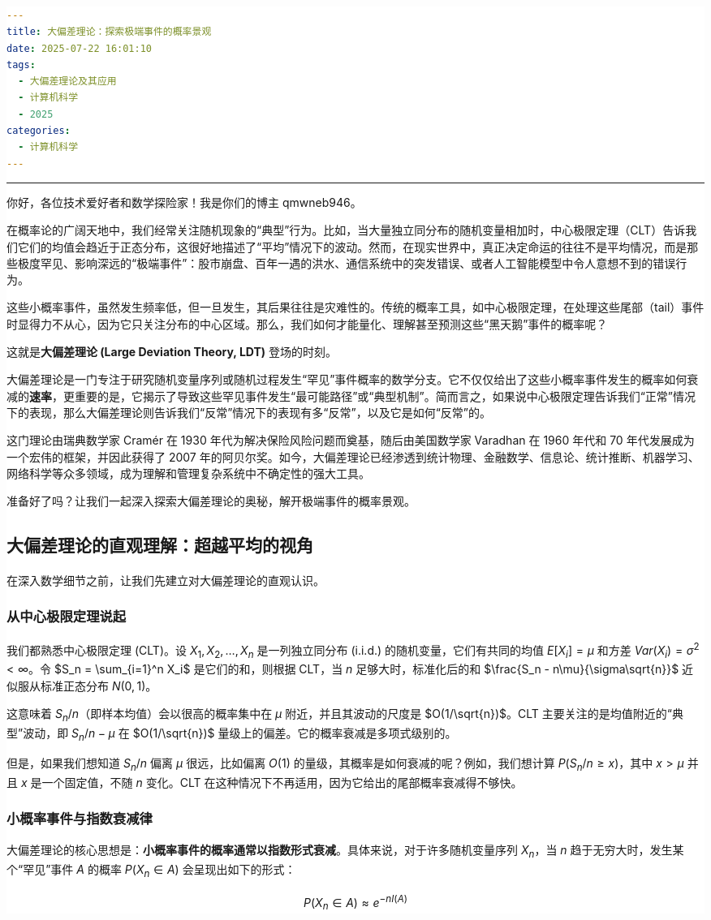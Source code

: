 ```yaml
---
title: 大偏差理论：探索极端事件的概率景观
date: 2025-07-22 16:01:10
tags:
  - 大偏差理论及其应用
  - 计算机科学
  - 2025
categories:
  - 计算机科学
---
```


---

你好，各位技术爱好者和数学探险家！我是你们的博主 qmwneb946。

在概率论的广阔天地中，我们经常关注随机现象的“典型”行为。比如，当大量独立同分布的随机变量相加时，中心极限定理（CLT）告诉我们它们的均值会趋近于正态分布，这很好地描述了“平均”情况下的波动。然而，在现实世界中，真正决定命运的往往不是平均情况，而是那些极度罕见、影响深远的“极端事件”：股市崩盘、百年一遇的洪水、通信系统中的突发错误、或者人工智能模型中令人意想不到的错误行为。

这些小概率事件，虽然发生频率低，但一旦发生，其后果往往是灾难性的。传统的概率工具，如中心极限定理，在处理这些尾部（tail）事件时显得力不从心，因为它只关注分布的中心区域。那么，我们如何才能量化、理解甚至预测这些“黑天鹅”事件的概率呢？

这就是**大偏差理论 (Large Deviation Theory, LDT)** 登场的时刻。

大偏差理论是一门专注于研究随机变量序列或随机过程发生“罕见”事件概率的数学分支。它不仅仅给出了这些小概率事件发生的概率如何衰减的**速率**，更重要的是，它揭示了导致这些罕见事件发生“最可能路径”或“典型机制”。简而言之，如果说中心极限定理告诉我们“正常”情况下的表现，那么大偏差理论则告诉我们“反常”情况下的表现有多“反常”，以及它是如何“反常”的。

这门理论由瑞典数学家 Cramér 在 1930 年代为解决保险风险问题而奠基，随后由美国数学家 Varadhan 在 1960 年代和 70 年代发展成为一个宏伟的框架，并因此获得了 2007 年的阿贝尔奖。如今，大偏差理论已经渗透到统计物理、金融数学、信息论、统计推断、机器学习、网络科学等众多领域，成为理解和管理复杂系统中不确定性的强大工具。

准备好了吗？让我们一起深入探索大偏差理论的奥秘，解开极端事件的概率景观。

## 大偏差理论的直观理解：超越平均的视角

在深入数学细节之前，让我们先建立对大偏差理论的直观认识。

### 从中心极限定理说起

我们都熟悉中心极限定理 (CLT)。设 $X_1, X_2, \dots, X_n$ 是一列独立同分布 (i.i.d.) 的随机变量，它们有共同的均值 $E[X_i] = \mu$ 和方差 $Var(X_i) = \sigma^2 < \infty$。令 $S_n = \sum_{i=1}^n X_i$ 是它们的和，则根据 CLT，当 $n$ 足够大时，标准化后的和 $\frac{S_n - n\mu}{\sigma\sqrt{n}}$ 近似服从标准正态分布 $N(0, 1)$。

这意味着 $S_n/n$（即样本均值）会以很高的概率集中在 $\mu$ 附近，并且其波动的尺度是 $O(1/\sqrt{n})$。CLT 主要关注的是均值附近的“典型”波动，即 $S_n/n - \mu$ 在 $O(1/\sqrt{n})$ 量级上的偏差。它的概率衰减是多项式级别的。

但是，如果我们想知道 $S_n/n$ 偏离 $\mu$ 很远，比如偏离 $O(1)$ 的量级，其概率是如何衰减的呢？例如，我们想计算 $P(S_n/n \ge x)$，其中 $x > \mu$ 并且 $x$ 是一个固定值，不随 $n$ 变化。CLT 在这种情况下不再适用，因为它给出的尾部概率衰减得不够快。

### 小概率事件与指数衰减律

大偏差理论的核心思想是：**小概率事件的概率通常以指数形式衰减**。具体来说，对于许多随机变量序列 $X_n$，当 $n$ 趋于无穷大时，发生某个“罕见”事件 $A$ 的概率 $P(X_n \in A)$ 会呈现出如下的形式：

$$ P(X_n \in A) \approx e^{-n I(A)} $$
